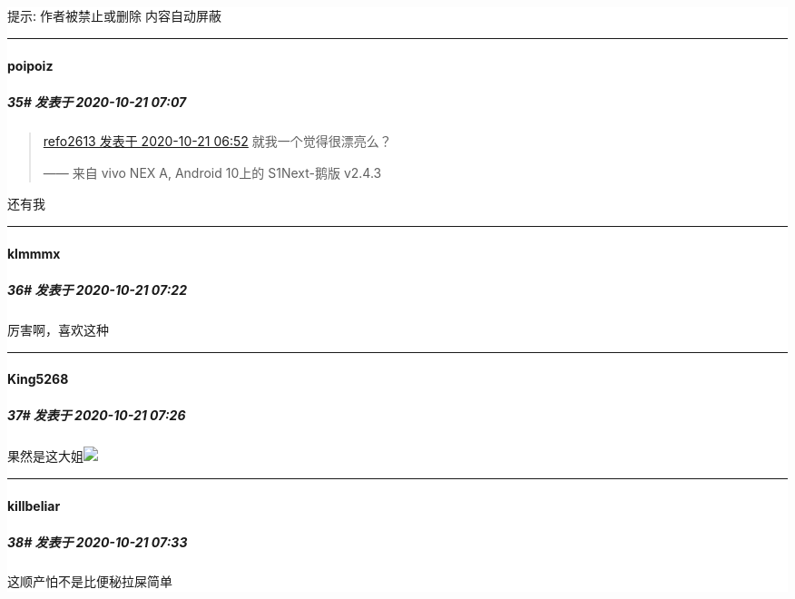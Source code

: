 提示: 作者被禁止或删除 内容自动屏蔽



*****

####  poipoiz  
##### 35#       发表于 2020-10-21 07:07



<blockquote><a href="httphttps://bbs.saraba1st.com/2b/forum.php?mod=redirect&amp;goto=findpost&amp;pid=49108623&amp;ptid=1966154" target="_blank">refo2613 发表于 2020-10-21 06:52</a>
就我一个觉得很漂亮么？

—— 来自 vivo NEX A, Android 10上的 S1Next-鹅版 v2.4.3</blockquote>
还有我







*****

####  klmmmx  
##### 36#       发表于 2020-10-21 07:22




厉害啊，喜欢这种







*****

####  King5268  
##### 37#       发表于 2020-10-21 07:26




果然是这大姐<img src="https://static.saraba1st.com/image/smiley/face2017/037.png" referrerpolicy="no-referrer">







*****

####  killbeliar  
##### 38#       发表于 2020-10-21 07:33




这顺产怕不是比便秘拉屎简单


